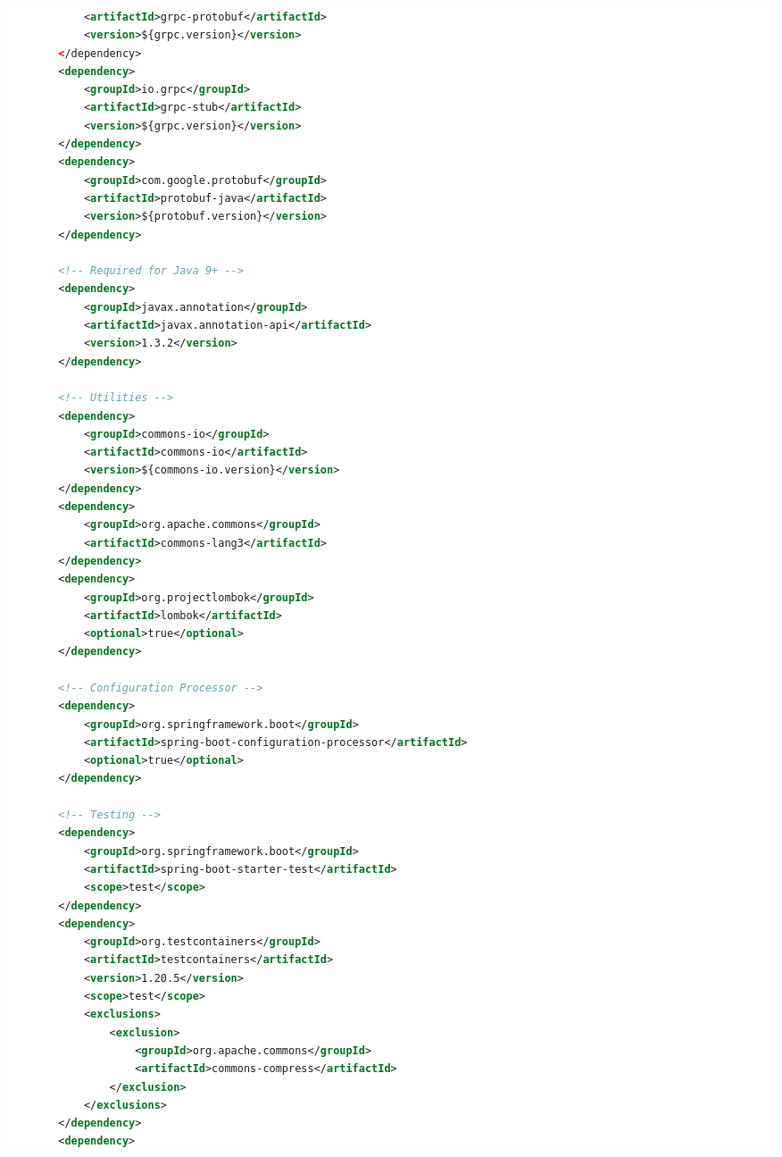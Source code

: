 ```xml
            <artifactId>grpc-protobuf</artifactId>
            <version>${grpc.version}</version>
        </dependency>
        <dependency>
            <groupId>io.grpc</groupId>
            <artifactId>grpc-stub</artifactId>
            <version>${grpc.version}</version>
        </dependency>
        <dependency>
            <groupId>com.google.protobuf</groupId>
            <artifactId>protobuf-java</artifactId>
            <version>${protobuf.version}</version>
        </dependency>

        <!-- Required for Java 9+ -->
        <dependency>
            <groupId>javax.annotation</groupId>
            <artifactId>javax.annotation-api</artifactId>
            <version>1.3.2</version>
        </dependency>

        <!-- Utilities -->
        <dependency>
            <groupId>commons-io</groupId>
            <artifactId>commons-io</artifactId>
            <version>${commons-io.version}</version>
        </dependency>
        <dependency>
            <groupId>org.apache.commons</groupId>
            <artifactId>commons-lang3</artifactId>
        </dependency>
        <dependency>
            <groupId>org.projectlombok</groupId>
            <artifactId>lombok</artifactId>
            <optional>true</optional>
        </dependency>

        <!-- Configuration Processor -->
        <dependency>
            <groupId>org.springframework.boot</groupId>
            <artifactId>spring-boot-configuration-processor</artifactId>
            <optional>true</optional>
        </dependency>

        <!-- Testing -->
        <dependency>
            <groupId>org.springframework.boot</groupId>
            <artifactId>spring-boot-starter-test</artifactId>
            <scope>test</scope>
        </dependency>
        <dependency>
            <groupId>org.testcontainers</groupId>
            <artifactId>testcontainers</artifactId>
            <version>1.20.5</version>
            <scope>test</scope>
            <exclusions>
                <exclusion>
                    <groupId>org.apache.commons</groupId>
                    <artifactId>commons-compress</artifactId>
                </exclusion>
            </exclusions>
        </dependency>
        <dependency>
```